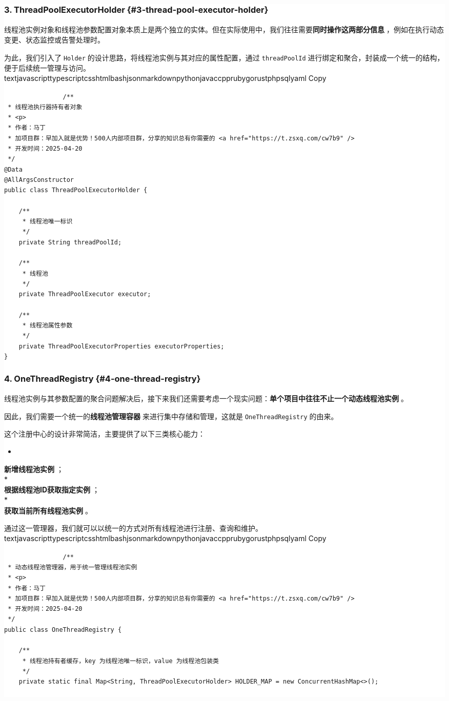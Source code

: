 ### 3. ThreadPoolExecutorHolder {#3-thread-pool-executor-holder}

线程池实例对象和线程池参数配置对象本质上是两个独立的实体。但在实际使用中，我们往往需要**同时操作这两部分信息** ，例如在执行动态变更、状态监控或告警处理时。

为此，我们引入了 `Holder` 的设计思路，将线程池实例与其对应的属性配置，通过 `threadPoolId` 进行绑定和聚合，封装成一个统一的结构，便于后续统一管理与访问。  
textjavascripttypescriptcsshtmlbashjsonmarkdownpythonjavaccpprubygorustphpsqlyaml Copy

                    /**
     * 线程池执行器持有者对象
     * <p>
     * 作者：马丁
     * 加项目群：早加入就是优势！500人内部项目群，分享的知识总有你需要的 <a href="https://t.zsxq.com/cw7b9" />
     * 开发时间：2025-04-20
     */
    @Data
    @AllArgsConstructor
    public class ThreadPoolExecutorHolder {
    ​
        /**
         * 线程池唯一标识
         */
        private String threadPoolId;
    ​
        /**
         * 线程池
         */
        private ThreadPoolExecutor executor;
    ​
        /**
         * 线程池属性参数
         */
        private ThreadPoolExecutorProperties executorProperties;
    }
              
### 4. OneThreadRegistry {#4-one-thread-registry}

线程池实例与其参数配置的聚合问题解决后，接下来我们还需要考虑一个现实问题：**单个项目中往往不止一个动态线程池实例** 。

因此，我们需要一个统一的**线程池管理容器** 来进行集中存储和管理，这就是 `OneThreadRegistry` 的由来。

这个注册中心的设计非常简洁，主要提供了以下三类核心能力：

*  
**新增线程池实例** ；  
*  
**根据线程池ID获取指定实例** ；  
*  
  **获取当前所有线程池实例** 。

通过这一管理器，我们就可以以统一的方式对所有线程池进行注册、查询和维护。  
textjavascripttypescriptcsshtmlbashjsonmarkdownpythonjavaccpprubygorustphpsqlyaml Copy

                    /**
     * 动态线程池管理器，用于统一管理线程池实例
     * <p>
     * 作者：马丁
     * 加项目群：早加入就是优势！500人内部项目群，分享的知识总有你需要的 <a href="https://t.zsxq.com/cw7b9" />
     * 开发时间：2025-04-20
     */
    public class OneThreadRegistry {
    ​
        /**
         * 线程池持有者缓存，key 为线程池唯一标识，value 为线程池包装类
         */
        private static final Map<String, ThreadPoolExecutorHolder> HOLDER_MAP = new ConcurrentHashMap<>();
    ​
